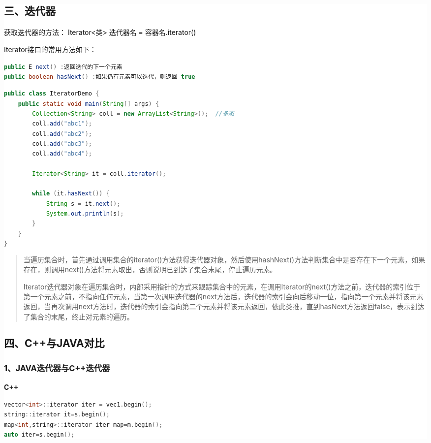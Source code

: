 

## 三、迭代器

获取迭代器的方法：
Iterator<类> 	迭代器名     = 	容器名.iterator()



Iterator接口的常用方法如下：

```java
public E next() :返回迭代的下一个元素
public boolean hasNext() :如果仍有元素可以迭代，则返回 true
```



```java
public class IteratorDemo {
	public static void main(String[] args) {
		Collection<String> coll = new ArrayList<String>();	//多态
		coll.add("abc1");
		coll.add("abc2");
		coll.add("abc3");
		coll.add("abc4");

		Iterator<String> it = coll.iterator();

		while (it.hasNext()) {
			String s = it.next();
			System.out.println(s);
		}
	}
}

```

> 当遍历集合时，首先通过调用集合的iterator()方法获得迭代器对象，然后使用hashNext()方法判断集合中是否存在下一个元素，如果存在，则调用next()方法将元素取出，否则说明已到达了集合末尾，停止遍历元素。
>
> Iterator迭代器对象在遍历集合时，内部采用指针的方式来跟踪集合中的元素，在调用Iterator的next()方法之前，迭代器的索引位于第一个元素之前，不指向任何元素，当第一次调用迭代器的next方法后，迭代器的索引会向后移动一位，指向第一个元素并将该元素返回，当再次调用next方法时，迭代器的索引会指向第二个元素并将该元素返回，依此类推，直到hasNext方法返回false，表示到达了集合的末尾，终止对元素的遍历。



## 四、C++与JAVA对比

### **1、JAVA迭代器与C++迭代器**

**C++**

```C++
vector<int>::iterator iter = vec1.begin();
string::iterator it=s.begin();
map<int,string>::iterator iter_map=m.begin();
auto iter=s.begin();
```
